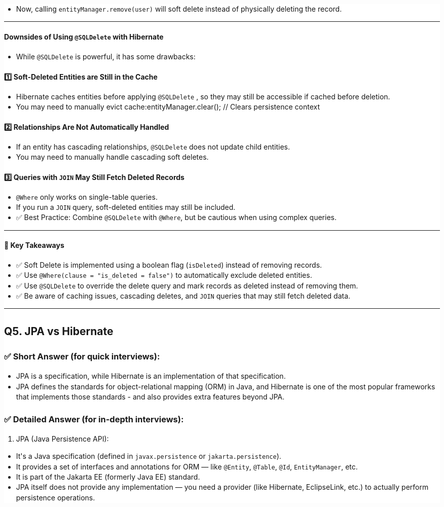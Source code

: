 - Now, calling `entityManager.remove(user)` will soft delete instead of physically deleting the record.

---

#### Downsides of Using `@SQLDelete` with Hibernate

- While `@SQLDelete` is powerful, it has some drawbacks:

#### 1️⃣ Soft-Deleted Entities are Still in the Cache

- Hibernate caches entities before applying `@SQLDelete` , so they may still be accessible if cached before deletion.
- You may need to manually evict cache:entityManager.clear(); // Clears persistence context

#### 2️⃣ Relationships Are Not Automatically Handled

- If an entity has cascading relationships, `@SQLDelete` does not update child entities.
- You may need to manually handle cascading soft deletes.

#### 3️⃣ Queries with `JOIN` May Still Fetch Deleted Records

- `@Where` only works on single-table queries.
- If you run a `JOIN` query, soft-deleted entities may still be included.
- ✅ Best Practice: Combine `@SQLDelete` with `@Where`, but be cautious when using complex queries.

---

#### 📌 Key Takeaways

- ✅ Soft Delete is implemented using a boolean flag (`isDeleted`) instead of removing records.
- ✅ Use `@Where(clause = "is_deleted = false")` to automatically exclude deleted entities.
- ✅ Use `@SQLDelete` to override the delete query and mark records as deleted instead of removing them.
- ✅ Be aware of caching issues, cascading deletes, and `JOIN` queries that may still fetch deleted data.


--- 
## Q5. JPA vs Hibernate

### ✅ Short Answer (for quick interviews):

- JPA is a specification, while Hibernate is an implementation of that specification.
- JPA defines the standards for object-relational mapping (ORM) in Java, and Hibernate is one of the most popular frameworks that implements those standards - and also provides extra features beyond JPA.

### ✅ Detailed Answer (for in-depth interviews):

1. JPA (Java Persistence API):
- It's a Java specification (defined in `javax.persistence` or `jakarta.persistence`).
- It provides a set of interfaces and annotations for ORM — like `@Entity`, `@Table`, `@Id`, `EntityManager`, etc.
- It is part of the Jakarta EE (formerly Java EE) standard.
- JPA itself does not provide any implementation — you need a provider (like Hibernate, EclipseLink, etc.) to actually perform persistence operations.
